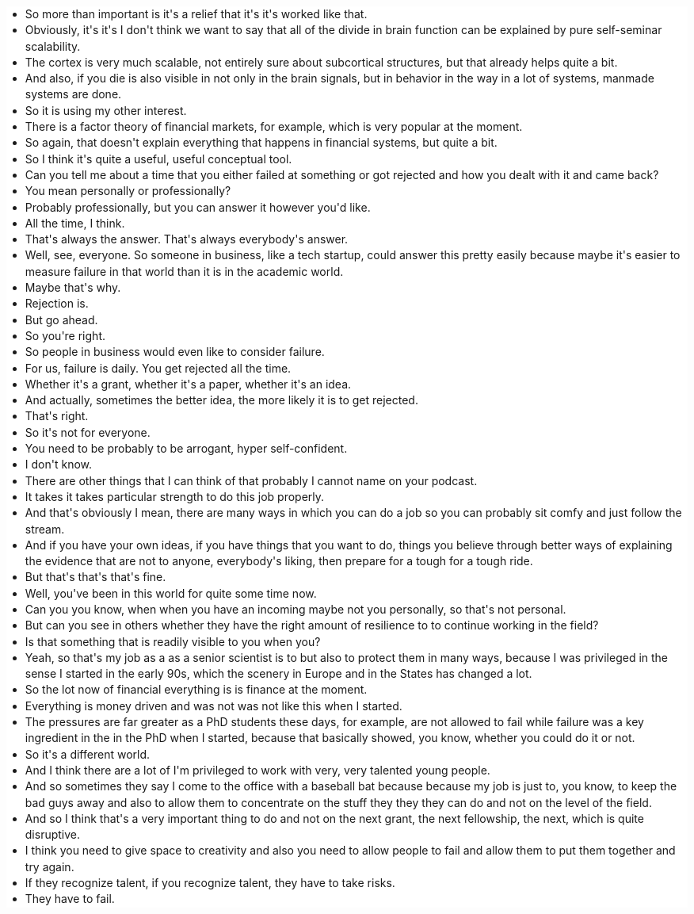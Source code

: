 *  So more than important is it's a relief that it's it's worked like that.
*  Obviously, it's it's I don't think we want to say that all of the divide in brain function can be explained by pure self-seminar scalability.
*  The cortex is very much scalable, not entirely sure about subcortical structures, but that already helps quite a bit.
*  And also, if you die is also visible in not only in the brain signals, but in behavior in the way in a lot of systems, manmade systems are done.
*  So it is using my other interest.
*  There is a factor theory of financial markets, for example, which is very popular at the moment.
*  So again, that doesn't explain everything that happens in financial systems, but quite a bit.
*  So I think it's quite a useful, useful conceptual tool.
*  Can you tell me about a time that you either failed at something or got rejected and how you dealt with it and came back?
*  You mean personally or professionally?
*  Probably professionally, but you can answer it however you'd like.
*  All the time, I think.
*  That's always the answer. That's always everybody's answer.
*  Well, see, everyone. So someone in business, like a tech startup, could answer this pretty easily because maybe it's easier to measure failure in that world than it is in the academic world.
*  Maybe that's why.
*  Rejection is.
*  But go ahead.
*  So you're right.
*  So people in business would even like to consider failure.
*  For us, failure is daily. You get rejected all the time.
*  Whether it's a grant, whether it's a paper, whether it's an idea.
*  And actually, sometimes the better idea, the more likely it is to get rejected.
*  That's right.
*  So it's not for everyone.
*  You need to be probably to be arrogant, hyper self-confident.
*  I don't know.
*  There are other things that I can think of that probably I cannot name on your podcast.
*  It takes it takes particular strength to do this job properly.
*  And that's obviously I mean, there are many ways in which you can do a job so you can probably sit comfy and just follow the stream.
*  And if you have your own ideas, if you have things that you want to do, things you believe through better ways of explaining the evidence that are not to anyone, everybody's liking, then prepare for a tough for a tough ride.
*  But that's that's that's fine.
*  Well, you've been in this world for quite some time now.
*  Can you you know, when when you have an incoming maybe not you personally, so that's not personal.
*  But can you see in others whether they have the right amount of resilience to to continue working in the field?
*  Is that something that is readily visible to you when you?
*  Yeah, so that's my job as a as a senior scientist is to but also to protect them in many ways, because I was privileged in the sense I started in the early 90s, which the scenery in Europe and in the States has changed a lot.
*  So the lot now of financial everything is is finance at the moment.
*  Everything is money driven and was not was not like this when I started.
*  The pressures are far greater as a PhD students these days, for example, are not allowed to fail while failure was a key ingredient in the in the PhD when I started, because that basically showed, you know, whether you could do it or not.
*  So it's a different world.
*  And I think there are a lot of I'm privileged to work with very, very talented young people.
*  And so sometimes they say I come to the office with a baseball bat because because my job is just to, you know, to keep the bad guys away and also to allow them to concentrate on the stuff they they they can do and not on the level of the field.
*  And so I think that's a very important thing to do and not on the next grant, the next fellowship, the next, which is quite disruptive.
*  I think you need to give space to creativity and also you need to allow people to fail and allow them to put them together and try again.
*  If they recognize talent, if you recognize talent, they have to take risks.
*  They have to fail.